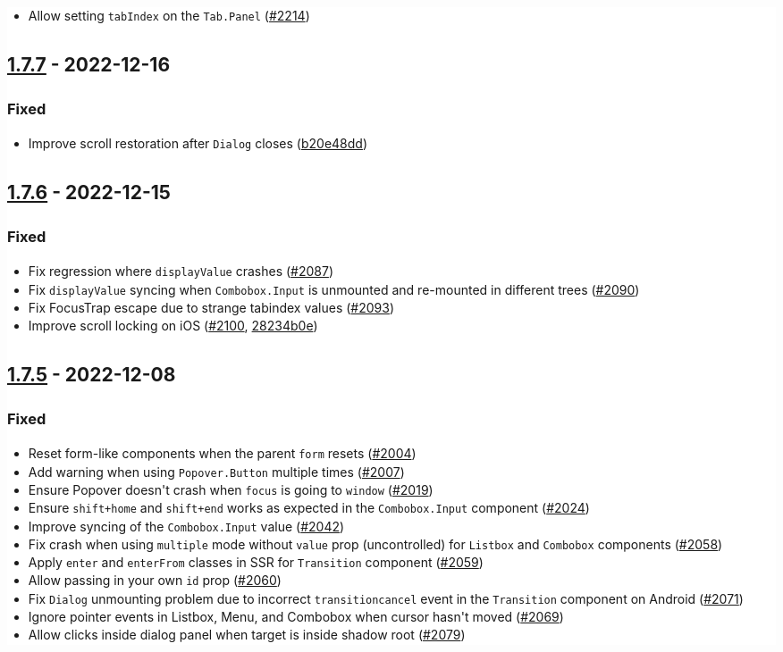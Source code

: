 - Allow setting `tabIndex` on the `Tab.Panel` ([#2214](https://github.com/tailwindlabs/headlessui/pull/2214))

## [1.7.7] - 2022-12-16

### Fixed

- Improve scroll restoration after `Dialog` closes ([b20e48dd](https://github.com/tailwindlabs/headlessui/commit/b20e48dde3c37867f3900be3d475f9ac2058b587))

## [1.7.6] - 2022-12-15

### Fixed

- Fix regression where `displayValue` crashes ([#2087](https://github.com/tailwindlabs/headlessui/pull/2087))
- Fix `displayValue` syncing when `Combobox.Input` is unmounted and re-mounted in different trees ([#2090](https://github.com/tailwindlabs/headlessui/pull/2090))
- Fix FocusTrap escape due to strange tabindex values ([#2093](https://github.com/tailwindlabs/headlessui/pull/2093))
- Improve scroll locking on iOS ([#2100](https://github.com/tailwindlabs/headlessui/pull/2100), [28234b0e](https://github.com/tailwindlabs/headlessui/commit/28234b0e37633c0e2ec62ac8bd12320207a5d02b))

## [1.7.5] - 2022-12-08

### Fixed

- Reset form-like components when the parent `form` resets ([#2004](https://github.com/tailwindlabs/headlessui/pull/2004))
- Add warning when using `Popover.Button` multiple times ([#2007](https://github.com/tailwindlabs/headlessui/pull/2007))
- Ensure Popover doesn't crash when `focus` is going to `window` ([#2019](https://github.com/tailwindlabs/headlessui/pull/2019))
- Ensure `shift+home` and `shift+end` works as expected in the `Combobox.Input` component ([#2024](https://github.com/tailwindlabs/headlessui/pull/2024))
- Improve syncing of the `Combobox.Input` value ([#2042](https://github.com/tailwindlabs/headlessui/pull/2042))
- Fix crash when using `multiple` mode without `value` prop (uncontrolled) for `Listbox` and `Combobox` components ([#2058](https://github.com/tailwindlabs/headlessui/pull/2058))
- Apply `enter` and `enterFrom` classes in SSR for `Transition` component ([#2059](https://github.com/tailwindlabs/headlessui/pull/2059))
- Allow passing in your own `id` prop ([#2060](https://github.com/tailwindlabs/headlessui/pull/2060))
- Fix `Dialog` unmounting problem due to incorrect `transitioncancel` event in the `Transition` component on Android ([#2071](https://github.com/tailwindlabs/headlessui/pull/2071))
- Ignore pointer events in Listbox, Menu, and Combobox when cursor hasn't moved ([#2069](https://github.com/tailwindlabs/headlessui/pull/2069))
- Allow clicks inside dialog panel when target is inside shadow root ([#2079](https://github.com/tailwindlabs/headlessui/pull/2079))


[unreleased]: https://github.com/tailwindlabs/headlessui/compare/@headlessui/react@v2.2.2...HEAD
[2.2.2]: https://github.com/tailwindlabs/headlessui/compare/@headlessui/react@v2.2.1...@headlessui/react@v2.2.2
[2.2.1]: https://github.com/tailwindlabs/headlessui/compare/@headlessui/react@v2.2.0...@headlessui/react@v2.2.1
[2.2.0]: https://github.com/tailwindlabs/headlessui/compare/@headlessui/react@v2.1.10...@headlessui/react@v2.2.0
[2.1.10]: https://github.com/tailwindlabs/headlessui/compare/@headlessui/react@v2.1.9...@headlessui/react@v2.1.10
[2.1.9]: https://github.com/tailwindlabs/headlessui/compare/@headlessui/react@v2.1.8...@headlessui/react@v2.1.9
[2.1.8]: https://github.com/tailwindlabs/headlessui/compare/@headlessui/react@v2.1.7...@headlessui/react@v2.1.8
[2.1.7]: https://github.com/tailwindlabs/headlessui/compare/@headlessui/react@v2.1.6...@headlessui/react@v2.1.7
[2.1.6]: https://github.com/tailwindlabs/headlessui/compare/@headlessui/react@v2.1.5...@headlessui/react@v2.1.6
[2.1.5]: https://github.com/tailwindlabs/headlessui/compare/@headlessui/react@v2.1.4...@headlessui/react@v2.1.5
[2.1.4]: https://github.com/tailwindlabs/headlessui/compare/@headlessui/react@v2.1.3...@headlessui/react@v2.1.4
[2.1.3]: https://github.com/tailwindlabs/headlessui/compare/@headlessui/react@v2.1.2...@headlessui/react@v2.1.3
[2.1.2]: https://github.com/tailwindlabs/headlessui/compare/@headlessui/react@v2.1.1...@headlessui/react@v2.1.2
[2.1.1]: https://github.com/tailwindlabs/headlessui/compare/@headlessui/react@v2.1.0...@headlessui/react@v2.1.1
[2.1.0]: https://github.com/tailwindlabs/headlessui/compare/@headlessui/react@v2.0.4...@headlessui/react@v2.1.0
[2.0.4]: https://github.com/tailwindlabs/headlessui/compare/@headlessui/react@v2.0.3...@headlessui/react@v2.0.4
[2.0.3]: https://github.com/tailwindlabs/headlessui/compare/@headlessui/react@v2.0.2...@headlessui/react@v2.0.3
[2.0.2]: https://github.com/tailwindlabs/headlessui/compare/@headlessui/react@v2.0.1...@headlessui/react@v2.0.2
[2.0.1]: https://github.com/tailwindlabs/headlessui/compare/@headlessui/react@v2.0.0...@headlessui/react@v2.0.1
[2.0.0]: https://github.com/tailwindlabs/headlessui/compare/@headlessui/react@v2.0.0-alpha.4...@headlessui/react@v2.0.0
[1.7.19]: https://github.com/tailwindlabs/headlessui/compare/@headlessui/react@v1.7.18...v1.7.19
[2.0.0-alpha.4]: https://github.com/tailwindlabs/headlessui/compare/@headlessui/react@v2.0.0-alpha.3...v2.0.0-alpha.4
[2.0.0-alpha.3]: https://github.com/tailwindlabs/headlessui/compare/@headlessui/react@v2.0.0-alpha.2...v2.0.0-alpha.3
[2.0.0-alpha.2]: https://github.com/tailwindlabs/headlessui/compare/@headlessui/react@v2.0.0-alpha.1...v2.0.0-alpha.2
[2.0.0-alpha.1]: https://github.com/tailwindlabs/headlessui/compare/@headlessui/react@v1.7.18...v2.0.0-alpha.1
[1.7.18]: https://github.com/tailwindlabs/headlessui/compare/@headlessui/react@v1.7.17...v1.7.18
[1.7.17]: https://github.com/tailwindlabs/headlessui/compare/@headlessui/react@v1.7.16...v1.7.17
[1.7.16]: https://github.com/tailwindlabs/headlessui/compare/@headlessui/react@v1.7.15...@headlessui/react@v1.7.16
[1.7.15]: https://github.com/tailwindlabs/headlessui/compare/@headlessui/react@v1.7.14...@headlessui/react@v1.7.15
[1.7.14]: https://github.com/tailwindlabs/headlessui/compare/@headlessui/react@v1.7.13...@headlessui/react@v1.7.14
[1.7.13]: https://github.com/tailwindlabs/headlessui/compare/@headlessui/react@v1.7.12...@headlessui/react@v1.7.13
[1.7.12]: https://github.com/tailwindlabs/headlessui/compare/@headlessui/react@v1.7.11...@headlessui/react@v1.7.12
[1.7.11]: https://github.com/tailwindlabs/headlessui/compare/@headlessui/react@v1.7.10...@headlessui/react@v1.7.11
[1.7.10]: https://github.com/tailwindlabs/headlessui/compare/@headlessui/react@v1.7.9...@headlessui/react@v1.7.10
[1.7.9]: https://github.com/tailwindlabs/headlessui/compare/@headlessui/react@v1.7.8...@headlessui/react@v1.7.9
[1.7.8]: https://github.com/tailwindlabs/headlessui/compare/@headlessui/react@v1.7.7...@headlessui/react@v1.7.8
[1.7.7]: https://github.com/tailwindlabs/headlessui/compare/@headlessui/react@v1.7.6...@headlessui/react@v1.7.7
[1.7.6]: https://github.com/tailwindlabs/headlessui/compare/@headlessui/react@v1.7.5...@headlessui/react@v1.7.6
[1.7.5]: https://github.com/tailwindlabs/headlessui/compare/@headlessui/react@v1.7.4...@headlessui/react@v1.7.5
[1.7.4]: https://github.com/tailwindlabs/headlessui/compare/@headlessui/react@v1.7.3...@headlessui/react@v1.7.4
[1.7.3]: https://github.com/tailwindlabs/headlessui/compare/@headlessui/react@v1.7.2...@headlessui/react@v1.7.3
[1.7.2]: https://github.com/tailwindlabs/headlessui/compare/@headlessui/react@v1.7.1...@headlessui/react@v1.7.2
[1.7.1]: https://github.com/tailwindlabs/headlessui/compare/@headlessui/react@v1.7.0...@headlessui/react@v1.7.1
[1.7.0]: https://github.com/tailwindlabs/headlessui/compare/@headlessui/react@v1.6.6...@headlessui/react@v1.7.0
[1.6.6]: https://github.com/tailwindlabs/headlessui/compare/@headlessui/react@v1.6.5...@headlessui/react@v1.6.6
[1.6.5]: https://github.com/tailwindlabs/headlessui/compare/@headlessui/react@v1.6.4...@headlessui/react@v1.6.5
[1.6.4]: https://github.com/tailwindlabs/headlessui/compare/@headlessui/react@v1.6.3...@headlessui/react@v1.6.4
[1.6.3]: https://github.com/tailwindlabs/headlessui/compare/@headlessui/react@v1.6.2...@headlessui/react@v1.6.3
[1.6.2]: https://github.com/tailwindlabs/headlessui/compare/@headlessui/react@v1.6.1...@headlessui/react@v1.6.2
[1.6.1]: https://github.com/tailwindlabs/headlessui/compare/@headlessui/react@v1.6.0...@headlessui/react@v1.6.1
[1.6.0]: https://github.com/tailwindlabs/headlessui/compare/@headlessui/react@v1.5.0...@headlessui/react@v1.6.0
[1.5.0]: https://github.com/tailwindlabs/headlessui/compare/@headlessui/react@v1.4.3...@headlessui/react@v1.5.0
[1.4.3]: https://github.com/tailwindlabs/headlessui/compare/@headlessui/react@v1.4.2...@headlessui/react@v1.4.3
[1.4.2]: https://github.com/tailwindlabs/headlessui/compare/@headlessui/react@v1.4.1...@headlessui/react@v1.4.2
[1.4.1]: https://github.com/tailwindlabs/headlessui/compare/@headlessui/react@v1.4.0...@headlessui/react@v1.4.1
[1.4.0]: https://github.com/tailwindlabs/headlessui/compare/@headlessui/react@v1.3.0...@headlessui/react@v1.4.0
[1.3.0]: https://github.com/tailwindlabs/headlessui/compare/@headlessui/react@v1.2.0...@headlessui/react@v1.3.0
[1.2.0]: https://github.com/tailwindlabs/headlessui/compare/@headlessui/react@v1.1.1...@headlessui/react@v1.2.0
[1.1.1]: https://github.com/tailwindlabs/headlessui/compare/@headlessui/react@v1.1.0...@headlessui/react@v1.1.1
[1.1.0]: https://github.com/tailwindlabs/headlessui/compare/@headlessui/react@v1.0.0...@headlessui/react@v1.1.0
[1.0.0]: https://github.com/tailwindlabs/headlessui/compare/@headlessui/react@v0.3.2...@headlessui/react@v1.0.0
[0.3.2]: https://github.com/tailwindlabs/headlessui/compare/@headlessui/react@v0.3.1...@headlessui/react@v0.3.2
[0.3.1]: https://github.com/tailwindlabs/headlessui/compare/@headlessui/react@v0.3.0...@headlessui/react@v0.3.1
[0.3.0]: https://github.com/tailwindlabs/headlessui/compare/@headlessui/react@v0.2.0...@headlessui/react@v0.3.0
[0.2.0]: https://github.com/tailwindlabs/headlessui/compare/@headlessui/react@v0.1.3...@headlessui/react@v0.2.0
[0.1.3]: https://github.com/tailwindlabs/headlessui/compare/@headlessui/react@v0.1.2...@headlessui/react@v0.1.3
[0.1.2]: https://github.com/tailwindlabs/headlessui/compare/@headlessui/react@v0.1.1...@headlessui/react@v0.1.2
[0.1.1]: https://github.com/tailwindlabs/headlessui/releases/tag/@headlessui/react@v0.1.1